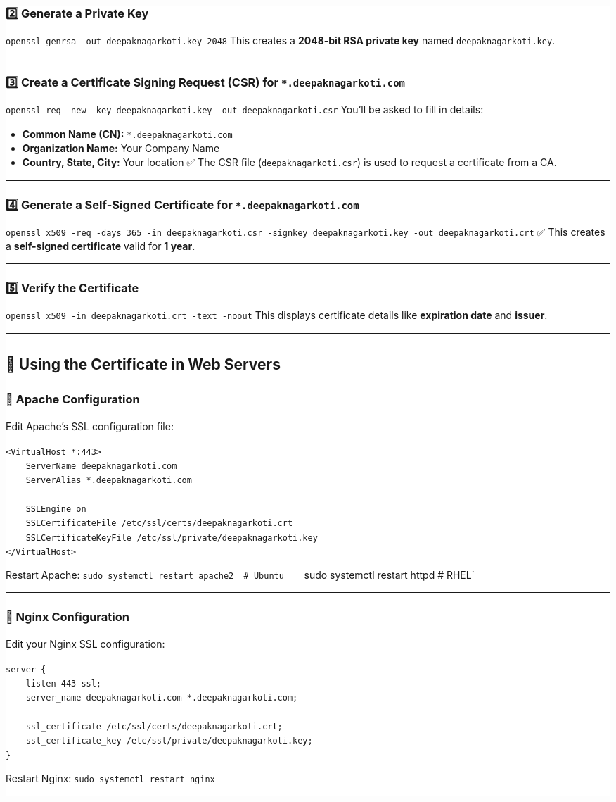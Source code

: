 ### **2️⃣ Generate a Private Key**
`openssl genrsa -out deepaknagarkoti.key 2048`
This creates a **2048-bit RSA private key** named `deepaknagarkoti.key`.

---
### **3️⃣ Create a Certificate Signing Request (CSR) for `*.deepaknagarkoti.com`**
`openssl req -new -key deepaknagarkoti.key -out deepaknagarkoti.csr`
You’ll be asked to fill in details:
- **Common Name (CN):** `*.deepaknagarkoti.com`
- **Organization Name:** Your Company Name
- **Country, State, City:** Your location
✅ The CSR file (`deepaknagarkoti.csr`) is used to request a certificate from a CA.
---
### **4️⃣ Generate a Self-Signed Certificate for `*.deepaknagarkoti.com`**
`openssl x509 -req -days 365 -in deepaknagarkoti.csr -signkey deepaknagarkoti.key -out deepaknagarkoti.crt`
✅ This creates a **self-signed certificate** valid for **1 year**.

---
### **5️⃣ Verify the Certificate**
`openssl x509 -in deepaknagarkoti.crt -text -noout`
This displays certificate details like **expiration date** and **issuer**.

---
## **🔹 Using the Certificate in Web Servers**
### **🔹 Apache Configuration**
Edit Apache’s SSL configuration file:
```
<VirtualHost *:443>
    ServerName deepaknagarkoti.com
    ServerAlias *.deepaknagarkoti.com

    SSLEngine on
    SSLCertificateFile /etc/ssl/certs/deepaknagarkoti.crt
    SSLCertificateKeyFile /etc/ssl/private/deepaknagarkoti.key
</VirtualHost>
```

Restart Apache:
`sudo systemctl restart apache2  # Ubuntu   
`sudo systemctl restart httpd    # RHEL`  

---
### **🔹 Nginx Configuration**
Edit your Nginx SSL configuration:
```
server {
    listen 443 ssl;
    server_name deepaknagarkoti.com *.deepaknagarkoti.com;

    ssl_certificate /etc/ssl/certs/deepaknagarkoti.crt;
    ssl_certificate_key /etc/ssl/private/deepaknagarkoti.key;
}
```
Restart Nginx:
`sudo systemctl restart nginx`

---